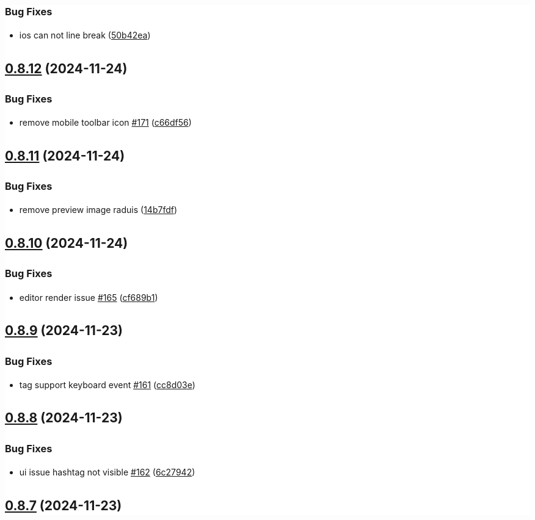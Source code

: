 
### Bug Fixes

* ios can not line break ([50b42ea](https://github.com/blinko-space/blinko/commit/50b42eae776da6aa679eba2a1744f5100abd965b))

## [0.8.12](https://github.com/blinko-space/blinko/compare/v0.8.11...v0.8.12) (2024-11-24)


### Bug Fixes

* remove mobile toolbar icon [#171](https://github.com/blinko-space/blinko/issues/171) ([c66df56](https://github.com/blinko-space/blinko/commit/c66df569b1113a7adcf3c98eac8cc6387afe9636))

## [0.8.11](https://github.com/blinko-space/blinko/compare/v0.8.10...v0.8.11) (2024-11-24)


### Bug Fixes

* remove preview image raduis ([14b7fdf](https://github.com/blinko-space/blinko/commit/14b7fdf76b8da79d24e264e1d5bf49d3ebcd21dd))

## [0.8.10](https://github.com/blinko-space/blinko/compare/v0.8.9...v0.8.10) (2024-11-24)


### Bug Fixes

* editor render issue [#165](https://github.com/blinko-space/blinko/issues/165) ([cf689b1](https://github.com/blinko-space/blinko/commit/cf689b1f4289baf1bfa1257c247963c36b21e648))

## [0.8.9](https://github.com/blinko-space/blinko/compare/v0.8.8...v0.8.9) (2024-11-23)


### Bug Fixes

* tag support keyboard event [#161](https://github.com/blinko-space/blinko/issues/161) ([cc8d03e](https://github.com/blinko-space/blinko/commit/cc8d03ea46571038d71a74ee8c9691728d1f8eb1))

## [0.8.8](https://github.com/blinko-space/blinko/compare/v0.8.7...v0.8.8) (2024-11-23)


### Bug Fixes

* ui issue hashtag not visible [#162](https://github.com/blinko-space/blinko/issues/162) ([6c27942](https://github.com/blinko-space/blinko/commit/6c27942397b229b0c5a43801366001930f41bd55))

## [0.8.7](https://github.com/blinko-space/blinko/compare/v0.8.6...v0.8.7) (2024-11-23)
